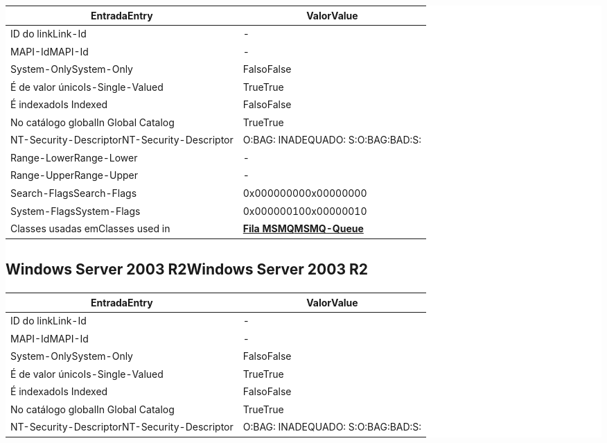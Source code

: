 

| <span data-ttu-id="46991-153">Entrada</span><span class="sxs-lookup"><span data-stu-id="46991-153">Entry</span></span> | <span data-ttu-id="46991-154">Valor</span><span class="sxs-lookup"><span data-stu-id="46991-154">Value</span></span> |
|------------------------|----------------------------------------------|
| <span data-ttu-id="46991-155">ID do link</span><span class="sxs-lookup"><span data-stu-id="46991-155">Link-Id</span></span>                | \-                                           |
| <span data-ttu-id="46991-156">MAPI-Id</span><span class="sxs-lookup"><span data-stu-id="46991-156">MAPI-Id</span></span>                | \-                                           |
| <span data-ttu-id="46991-157">System-Only</span><span class="sxs-lookup"><span data-stu-id="46991-157">System-Only</span></span>            | <span data-ttu-id="46991-158">Falso</span><span class="sxs-lookup"><span data-stu-id="46991-158">False</span></span>                                        |
| <span data-ttu-id="46991-159">É de valor único</span><span class="sxs-lookup"><span data-stu-id="46991-159">Is-Single-Valued</span></span>       | <span data-ttu-id="46991-160">True</span><span class="sxs-lookup"><span data-stu-id="46991-160">True</span></span>                                         |
| <span data-ttu-id="46991-161">É indexado</span><span class="sxs-lookup"><span data-stu-id="46991-161">Is Indexed</span></span>             | <span data-ttu-id="46991-162">Falso</span><span class="sxs-lookup"><span data-stu-id="46991-162">False</span></span>                                        |
| <span data-ttu-id="46991-163">No catálogo global</span><span class="sxs-lookup"><span data-stu-id="46991-163">In Global Catalog</span></span>      | <span data-ttu-id="46991-164">True</span><span class="sxs-lookup"><span data-stu-id="46991-164">True</span></span>                                         |
| <span data-ttu-id="46991-165">NT-Security-Descriptor</span><span class="sxs-lookup"><span data-stu-id="46991-165">NT-Security-Descriptor</span></span> | <span data-ttu-id="46991-166">O:BAG: INADEQUADO: S:</span><span class="sxs-lookup"><span data-stu-id="46991-166">O:BAG:BAD:S:</span></span>                                 |
| <span data-ttu-id="46991-167">Range-Lower</span><span class="sxs-lookup"><span data-stu-id="46991-167">Range-Lower</span></span>            | \-                                           |
| <span data-ttu-id="46991-168">Range-Upper</span><span class="sxs-lookup"><span data-stu-id="46991-168">Range-Upper</span></span>            | \-                                           |
| <span data-ttu-id="46991-169">Search-Flags</span><span class="sxs-lookup"><span data-stu-id="46991-169">Search-Flags</span></span>           | <span data-ttu-id="46991-170">0x00000000</span><span class="sxs-lookup"><span data-stu-id="46991-170">0x00000000</span></span>                                   |
| <span data-ttu-id="46991-171">System-Flags</span><span class="sxs-lookup"><span data-stu-id="46991-171">System-Flags</span></span>           | <span data-ttu-id="46991-172">0x00000010</span><span class="sxs-lookup"><span data-stu-id="46991-172">0x00000010</span></span>                                   |
| <span data-ttu-id="46991-173">Classes usadas em</span><span class="sxs-lookup"><span data-stu-id="46991-173">Classes used in</span></span>        | [<span data-ttu-id="46991-174">**Fila MSMQ**</span><span class="sxs-lookup"><span data-stu-id="46991-174">**MSMQ-Queue**</span></span>](c-msmqqueue.md)<br/> |



## <a name="windows-server-2003-r2"></a><span data-ttu-id="46991-175">Windows Server 2003 R2</span><span class="sxs-lookup"><span data-stu-id="46991-175">Windows Server 2003 R2</span></span>



| <span data-ttu-id="46991-176">Entrada</span><span class="sxs-lookup"><span data-stu-id="46991-176">Entry</span></span> | <span data-ttu-id="46991-177">Valor</span><span class="sxs-lookup"><span data-stu-id="46991-177">Value</span></span> |
|------------------------|----------------------------------------------|
| <span data-ttu-id="46991-178">ID do link</span><span class="sxs-lookup"><span data-stu-id="46991-178">Link-Id</span></span>                | \-                                           |
| <span data-ttu-id="46991-179">MAPI-Id</span><span class="sxs-lookup"><span data-stu-id="46991-179">MAPI-Id</span></span>                | \-                                           |
| <span data-ttu-id="46991-180">System-Only</span><span class="sxs-lookup"><span data-stu-id="46991-180">System-Only</span></span>            | <span data-ttu-id="46991-181">Falso</span><span class="sxs-lookup"><span data-stu-id="46991-181">False</span></span>                                        |
| <span data-ttu-id="46991-182">É de valor único</span><span class="sxs-lookup"><span data-stu-id="46991-182">Is-Single-Valued</span></span>       | <span data-ttu-id="46991-183">True</span><span class="sxs-lookup"><span data-stu-id="46991-183">True</span></span>                                         |
| <span data-ttu-id="46991-184">É indexado</span><span class="sxs-lookup"><span data-stu-id="46991-184">Is Indexed</span></span>             | <span data-ttu-id="46991-185">Falso</span><span class="sxs-lookup"><span data-stu-id="46991-185">False</span></span>                                        |
| <span data-ttu-id="46991-186">No catálogo global</span><span class="sxs-lookup"><span data-stu-id="46991-186">In Global Catalog</span></span>      | <span data-ttu-id="46991-187">True</span><span class="sxs-lookup"><span data-stu-id="46991-187">True</span></span>                                         |
| <span data-ttu-id="46991-188">NT-Security-Descriptor</span><span class="sxs-lookup"><span data-stu-id="46991-188">NT-Security-Descriptor</span></span> | <span data-ttu-id="46991-189">O:BAG: INADEQUADO: S:</span><span class="sxs-lookup"><span data-stu-id="46991-189">O:BAG:BAD:S:</span></span>                                 |